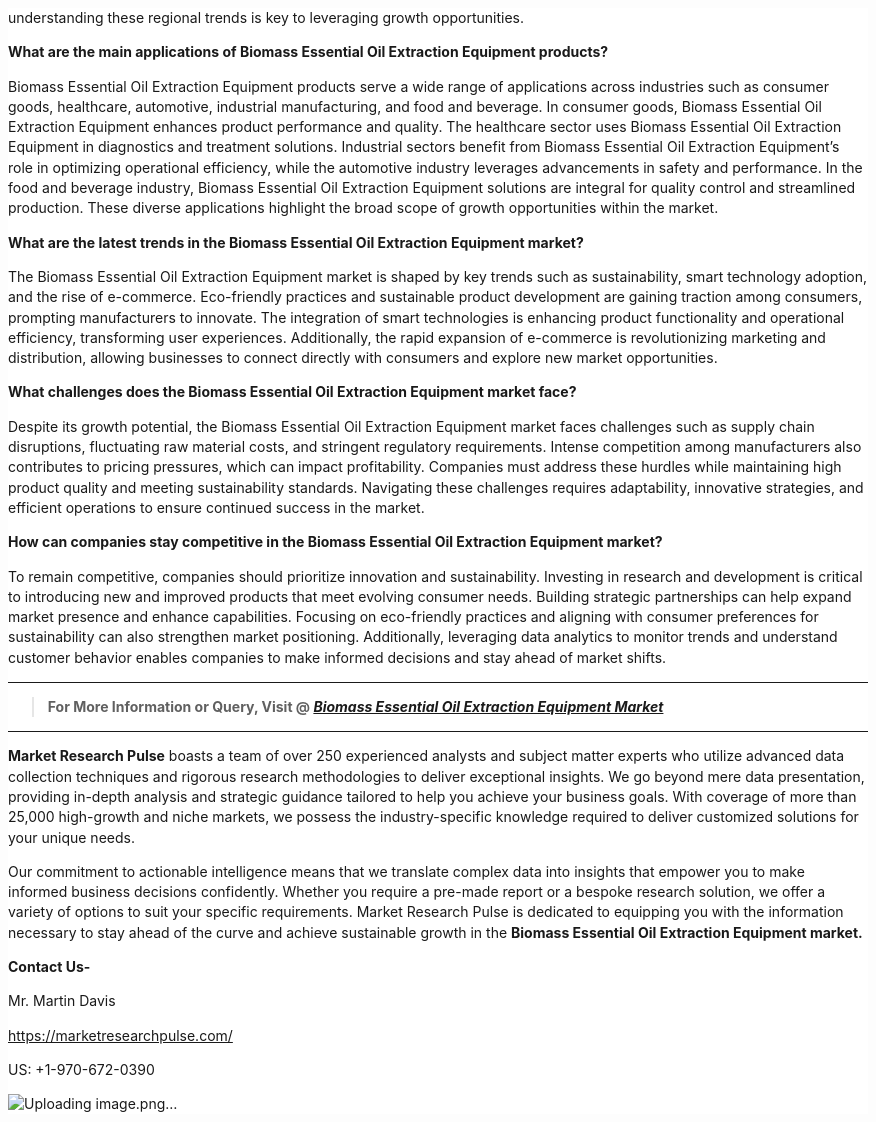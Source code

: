 understanding these regional trends is key to leveraging growth opportunities.</p><p><strong>What are the main applications of Biomass Essential Oil Extraction Equipment products?</strong></p><p>Biomass Essential Oil Extraction Equipment products serve a wide range of applications across industries such as consumer goods, healthcare, automotive, industrial manufacturing, and food and beverage. In consumer goods, Biomass Essential Oil Extraction Equipment enhances product performance and quality. The healthcare sector uses Biomass Essential Oil Extraction Equipment in diagnostics and treatment solutions. Industrial sectors benefit from Biomass Essential Oil Extraction Equipment&rsquo;s role in optimizing operational efficiency, while the automotive industry leverages advancements in safety and performance. In the food and beverage industry, Biomass Essential Oil Extraction Equipment solutions are integral for quality control and streamlined production. These diverse applications highlight the broad scope of growth opportunities within the market.</p><p><strong>What are the latest trends in the Biomass Essential Oil Extraction Equipment market?</strong></p><p>The Biomass Essential Oil Extraction Equipment market is shaped by key trends such as sustainability, smart technology adoption, and the rise of e-commerce. Eco-friendly practices and sustainable product development are gaining traction among consumers, prompting manufacturers to innovate. The integration of smart technologies is enhancing product functionality and operational efficiency, transforming user experiences. Additionally, the rapid expansion of e-commerce is revolutionizing marketing and distribution, allowing businesses to connect directly with consumers and explore new market opportunities.</p><p><strong>What challenges does the Biomass Essential Oil Extraction Equipment market face?</strong></p><p>Despite its growth potential, the Biomass Essential Oil Extraction Equipment market faces challenges such as supply chain disruptions, fluctuating raw material costs, and stringent regulatory requirements. Intense competition among manufacturers also contributes to pricing pressures, which can impact profitability. Companies must address these hurdles while maintaining high product quality and meeting sustainability standards. Navigating these challenges requires adaptability, innovative strategies, and efficient operations to ensure continued success in the market.</p><p><strong>How can companies stay competitive in the Biomass Essential Oil Extraction Equipment market?</strong></p><p>To remain competitive, companies should prioritize innovation and sustainability. Investing in research and development is critical to introducing new and improved products that meet evolving consumer needs. Building strategic partnerships can help expand market presence and enhance capabilities. Focusing on eco-friendly practices and aligning with consumer preferences for sustainability can also strengthen market positioning. Additionally, leveraging data analytics to monitor trends and understand customer behavior enables companies to make informed decisions and stay ahead of market shifts.</p><hr /><blockquote><p><strong>For More Information or Query, Visit @&nbsp;<em><a href="https://marketresearchpulse.com/report/112409/biomass-essential-oil-extraction-equipment-market?utm_source=Linkedin&utm_medium=0114">Biomass Essential Oil Extraction Equipment Market</a></em></strong></p></blockquote><hr /><p><strong>Market Research Pulse</strong> boasts a team of over 250 experienced analysts and subject matter experts who utilize advanced data collection techniques and rigorous research methodologies to deliver exceptional insights. We go beyond mere data presentation, providing in-depth analysis and strategic guidance tailored to help you achieve your business goals. With coverage of more than 25,000 high-growth and niche markets, we possess the industry-specific knowledge required to deliver customized solutions for your unique needs.</p><p>Our commitment to actionable intelligence means that we translate complex data into insights that empower you to make informed business decisions confidently. Whether you require a pre-made report or a bespoke research solution, we offer a variety of options to suit your specific requirements. Market Research Pulse is dedicated to equipping you with the information necessary to stay ahead of the curve and achieve sustainable growth in the <strong>Biomass Essential Oil Extraction Equipment market.</strong></p><p><strong>Contact Us-</strong></p><p>Mr. Martin Davis</p><p>https://marketresearchpulse.com/</p><p>US: +1-970-672-0390</p>
![Uploading image.png…]()
